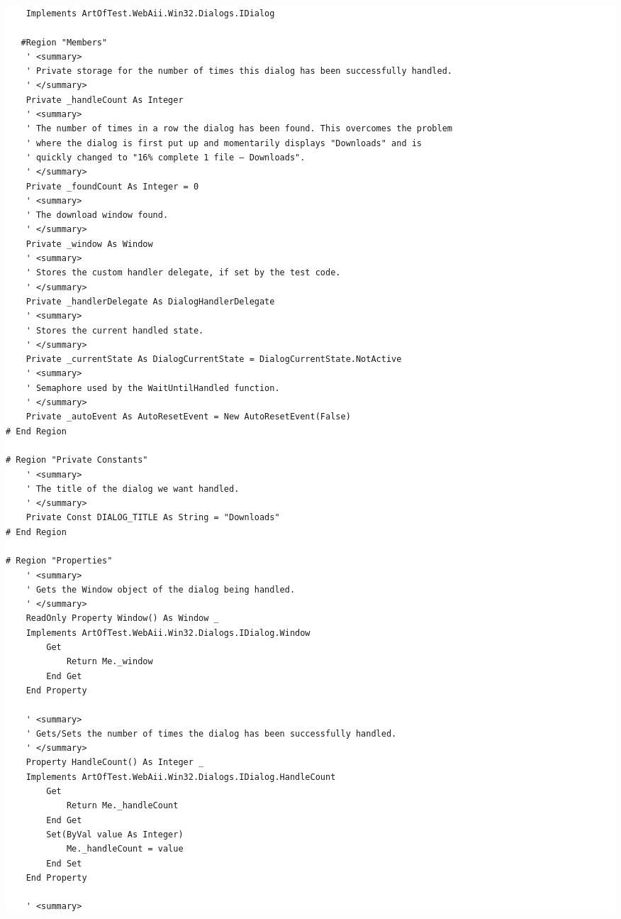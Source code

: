 ````VB
    Implements ArtOfTest.WebAii.Win32.Dialogs.IDialog
 
   #Region "Members"
    ' <summary>
    ' Private storage for the number of times this dialog has been successfully handled.
    ' </summary>
    Private _handleCount As Integer
    ' <summary>
    ' The number of times in a row the dialog has been found. This overcomes the problem
    ' where the dialog is first put up and momentarily displays "Downloads" and is
    ' quickly changed to "16% complete 1 file – Downloads".
    ' </summary>
    Private _foundCount As Integer = 0
    ' <summary>
    ' The download window found.
    ' </summary>
    Private _window As Window
    ' <summary>
    ' Stores the custom handler delegate, if set by the test code.
    ' </summary>
    Private _handlerDelegate As DialogHandlerDelegate
    ' <summary>
    ' Stores the current handled state.
    ' </summary>
    Private _currentState As DialogCurrentState = DialogCurrentState.NotActive
    ' <summary>
    ' Semaphore used by the WaitUntilHandled function.
    ' </summary>
    Private _autoEvent As AutoResetEvent = New AutoResetEvent(False)
# End Region
 
# Region "Private Constants"
    ' <summary>
    ' The title of the dialog we want handled.
    ' </summary>
    Private Const DIALOG_TITLE As String = "Downloads"
# End Region
 
# Region "Properties"
    ' <summary>
    ' Gets the Window object of the dialog being handled.
    ' </summary>
    ReadOnly Property Window() As Window _
    Implements ArtOfTest.WebAii.Win32.Dialogs.IDialog.Window
        Get
            Return Me._window
        End Get
    End Property
 
    ' <summary>
    ' Gets/Sets the number of times the dialog has been successfully handled.
    ' </summary>
    Property HandleCount() As Integer _
    Implements ArtOfTest.WebAii.Win32.Dialogs.IDialog.HandleCount
        Get
            Return Me._handleCount
        End Get
        Set(ByVal value As Integer)
            Me._handleCount = value
        End Set
    End Property
 
    ' <summary>
````